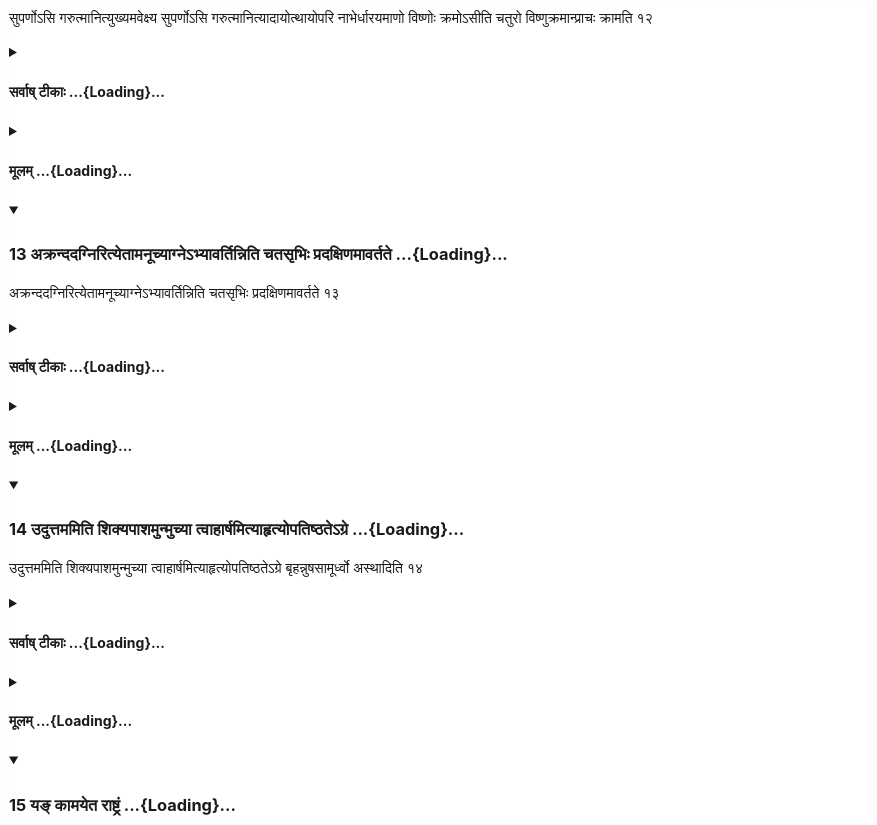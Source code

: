 सुपर्णोऽसि गरुत्मानित्युख्यमवेक्ष्य सुपर्णोऽसि गरुत्मानित्यादायोत्थायोपरि नाभेर्धारयमाणो विष्णोः क्रमोऽसीति चतुरो विष्णुक्रमान्प्राचः क्रामति १२
</details>
</div>
<div class="js_include collapsed" newlevelforh1="4" title="सर्वाष् टीकाः" unfilled url="/vedAH_yajuH/taittirIyam/sUtram/ApastambaH/shrautam/sarvASh_TIkAH/16/10/12_suparNo-si_garutmAnityukhyamavexya_suparNo-si.md">
<details><summary><h4>सर्वाष् टीकाः ...{Loading}...</h4></summary></details>
</div>
<div class="js_include collapsed" newlevelforh1="4" title="मूलम्" unfilled url="/vedAH_yajuH/taittirIyam/sUtram/ApastambaH/shrautam/mUlam/16/10/12_suparNo-si_garutmAnityukhyamavexya_suparNo-si.md">
<details><summary><h4>मूलम् ...{Loading}...</h4></summary></details>
</div>
<div class="js_include" includetitle="true" newlevelforh1="3" unfilled url="/vedAH_yajuH/taittirIyam/sUtram/ApastambaH/shrautam/vishvAsa-prastutiH/16/10/13_akrandadagnirityetAmanUchyAgne-bhyAvartinniti_chatasRbhiH_pradaxiNamAvartate.md">
<details open><summary><h3>13 अक्रन्ददग्निरित्येतामनूच्याग्नेऽभ्यावर्तिन्निति चतसृभिः प्रदक्षिणमावर्तते ...{Loading}...</h3></summary>

अक्रन्ददग्निरित्येतामनूच्याग्नेऽभ्यावर्तिन्निति चतसृभिः प्रदक्षिणमावर्तते १३
</details>
</div>
<div class="js_include collapsed" newlevelforh1="4" title="सर्वाष् टीकाः" unfilled url="/vedAH_yajuH/taittirIyam/sUtram/ApastambaH/shrautam/sarvASh_TIkAH/16/10/13_akrandadagnirityetAmanUchyAgne-bhyAvartinniti_chatasRbhiH_pradaxiNamAvartate.md">
<details><summary><h4>सर्वाष् टीकाः ...{Loading}...</h4></summary></details>
</div>
<div class="js_include collapsed" newlevelforh1="4" title="मूलम्" unfilled url="/vedAH_yajuH/taittirIyam/sUtram/ApastambaH/shrautam/mUlam/16/10/13_akrandadagnirityetAmanUchyAgne-bhyAvartinniti_chatasRbhiH_pradaxiNamAvartate.md">
<details><summary><h4>मूलम् ...{Loading}...</h4></summary></details>
</div>
<div class="js_include" includetitle="true" newlevelforh1="3" unfilled url="/vedAH_yajuH/taittirIyam/sUtram/ApastambaH/shrautam/vishvAsa-prastutiH/16/10/14_uduttamamiti_shikyapAshamunmuchyA_tvAhArShamityAhRtyopatiShThate-gre.md">
<details open><summary><h3>14 उदुत्तममिति शिक्यपाशमुन्मुच्या त्वाहार्षमित्याहृत्योपतिष्ठतेऽग्रे ...{Loading}...</h3></summary>

उदुत्तममिति शिक्यपाशमुन्मुच्या त्वाहार्षमित्याहृत्योपतिष्ठतेऽग्रे बृहन्नुषसामूर्ध्वो अस्थादिति १४
</details>
</div>
<div class="js_include collapsed" newlevelforh1="4" title="सर्वाष् टीकाः" unfilled url="/vedAH_yajuH/taittirIyam/sUtram/ApastambaH/shrautam/sarvASh_TIkAH/16/10/14_uduttamamiti_shikyapAshamunmuchyA_tvAhArShamityAhRtyopatiShThate-gre.md">
<details><summary><h4>सर्वाष् टीकाः ...{Loading}...</h4></summary></details>
</div>
<div class="js_include collapsed" newlevelforh1="4" title="मूलम्" unfilled url="/vedAH_yajuH/taittirIyam/sUtram/ApastambaH/shrautam/mUlam/16/10/14_uduttamamiti_shikyapAshamunmuchyA_tvAhArShamityAhRtyopatiShThate-gre.md">
<details><summary><h4>मूलम् ...{Loading}...</h4></summary></details>
</div>
<div class="js_include" includetitle="true" newlevelforh1="3" unfilled url="/vedAH_yajuH/taittirIyam/sUtram/ApastambaH/shrautam/vishvAsa-prastutiH/16/10/15_ya~N_kAmayeta_rAShTraM.md">
<details open><summary><h3>15 यङ् कामयेत राष्ट्रं ...{Loading}...</h3></summary>
